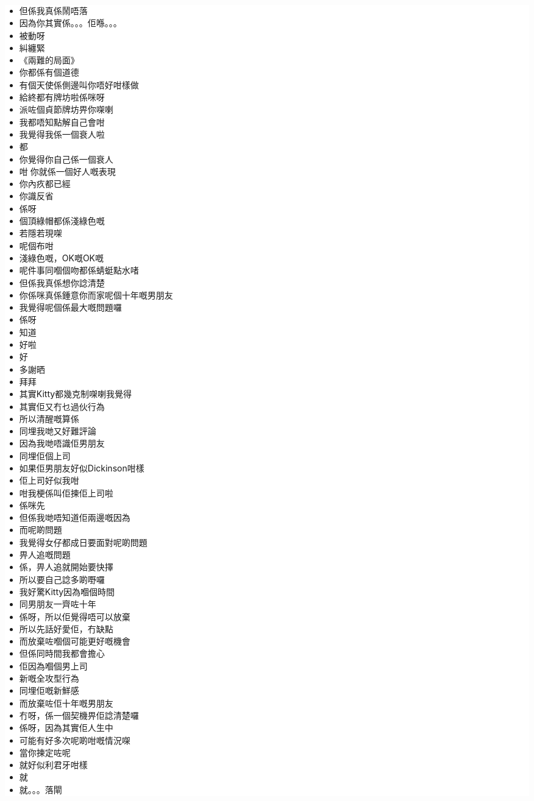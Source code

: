 - 但係我真係鬧唔落
- 因為你其實係。。。佢喺。。。
- 被動呀
- 糾纏緊
- 《兩難的局面》
- 你都係有個道德
- 有個天使係側邊叫你唔好咁樣做
- 給終都有牌坊啦係咪呀
- 派咗個貞節牌坊畀你㗎喇
- 我都唔知點解自己會咁
- 我覺得我係一個衰人啦
- 都
- 你覺得你自己係一個衰人
- 咁 你就係一個好人嘅表現
- 你內疚都已經
- 你識反省
- 係呀
- 個頂綠帽都係淺綠色嘅
- 若隱若現㗎
- 呢個布咁
- 淺綠色嘅，OK嘅OK嘅
- 呢件事同嗰個吻都係蜻蜓點水啫
- 但係我真係想你諗清楚
- 你係咪真係鍾意你而家呢個十年嘅男朋友
- 我覺得呢個係最大嘅問題囉
- 係呀
- 知道
- 好啦
- 好
- 多謝晒
- 拜拜
- 其實Kitty都幾克制㗎喇我覺得
- 其實佢又冇乜過伙行為
- 所以清醒嘅算係
- 同埋我哋又好難評論
- 因為我哋唔識佢男朋友
- 同埋佢個上司
- 如果佢男朋友好似Dickinson咁樣
- 佢上司好似我咁
- 咁我梗係叫佢揀佢上司啦
- 係咪先
- 但係我哋唔知道佢兩邊嘅因為
- 而呢啲問題
- 我覺得女仔都成日要面對呢啲問題
- 畀人追嘅問題
- 係，畀人追就開始要快擇
- 所以要自己諗多啲嘢囉
- 我好驚Kitty因為嗰個時間
- 同男朋友一齊咗十年
- 係呀，所以佢覺得唔可以放棄
- 所以先話好愛佢，冇缺點
- 而放棄咗嗰個可能更好嘅機會
- 但係同時間我都會擔心
- 佢因為嗰個男上司
- 新嘅全攻型行為
- 同埋佢嘅新鮮感
- 而放棄咗佢十年嘅男朋友
- 冇呀，係一個契機畀佢諗清楚囉
- 係呀，因為其實佢人生中
- 可能有好多次呢啲咁嘅情況㗎
- 當你揀定咗呢
- 就好似利君牙咁樣
- 就
- 就。。。落閘